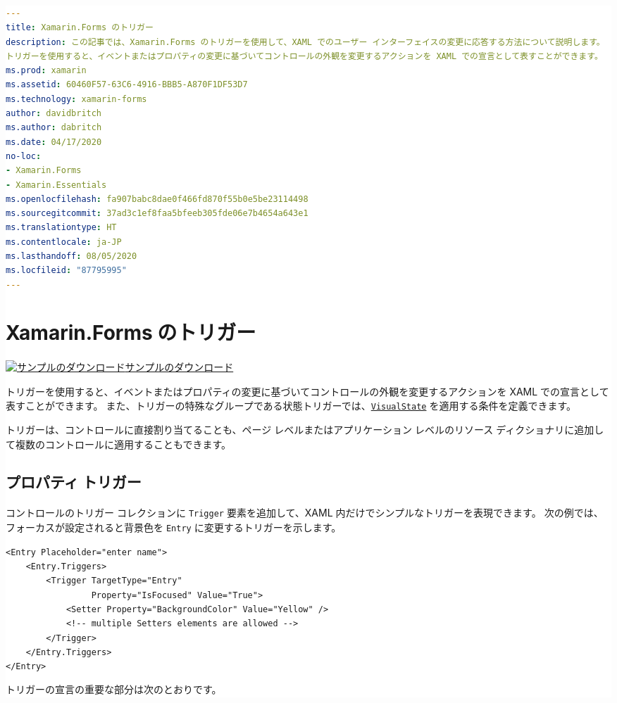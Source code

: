 ```yaml
---
title: Xamarin.Forms のトリガー
description: この記事では、Xamarin.Forms のトリガーを使用して、XAML でのユーザー インターフェイスの変更に応答する方法について説明します。 トリガーを使用すると、イベントまたはプロパティの変更に基づいてコントロールの外観を変更するアクションを XAML での宣言として表すことができます。
ms.prod: xamarin
ms.assetid: 60460F57-63C6-4916-BBB5-A870F1DF53D7
ms.technology: xamarin-forms
author: davidbritch
ms.author: dabritch
ms.date: 04/17/2020
no-loc:
- Xamarin.Forms
- Xamarin.Essentials
ms.openlocfilehash: fa907babc8dae0f466fd870f55b0e5be23114498
ms.sourcegitcommit: 37ad3c1ef8faa5bfeeb305fde06e7b4654a643e1
ms.translationtype: HT
ms.contentlocale: ja-JP
ms.lasthandoff: 08/05/2020
ms.locfileid: "87795995"
---
```

# <a name="no-locxamarinforms-triggers"></a>Xamarin.Forms のトリガー

[![サンプルのダウンロード](~/media/shared/download.png)サンプルのダウンロード](https://docs.microsoft.com/samples/xamarin/xamarin-forms-samples/workingwithtriggers)

トリガーを使用すると、イベントまたはプロパティの変更に基づいてコントロールの外観を変更するアクションを XAML での宣言として表すことができます。 また、トリガーの特殊なグループである状態トリガーでは、[`VisualState`](xref:Xamarin.Forms.VisualState) を適用する条件を定義できます。

トリガーは、コントロールに直接割り当てることも、ページ レベルまたはアプリケーション レベルのリソース ディクショナリに追加して複数のコントロールに適用することもできます。

## <a name="property-triggers"></a>プロパティ トリガー

コントロールのトリガー コレクションに `Trigger` 要素を追加して、XAML 内だけでシンプルなトリガーを表現できます。
次の例では、フォーカスが設定されると背景色を `Entry` に変更するトリガーを示します。

```xaml
<Entry Placeholder="enter name">
    <Entry.Triggers>
        <Trigger TargetType="Entry"
                 Property="IsFocused" Value="True">
            <Setter Property="BackgroundColor" Value="Yellow" />
            <!-- multiple Setters elements are allowed -->
        </Trigger>
    </Entry.Triggers>
</Entry>
```

トリガーの宣言の重要な部分は次のとおりです。
